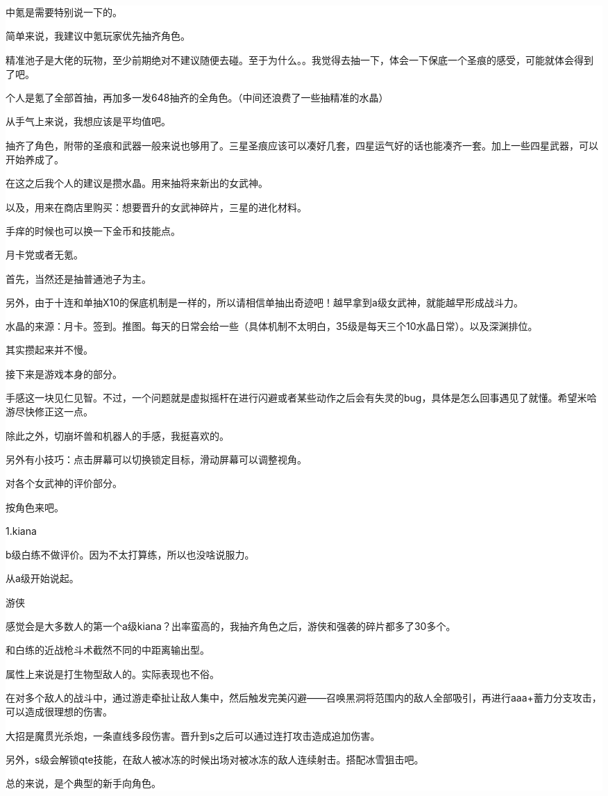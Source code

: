 
中氪是需要特别说一下的。

简单来说，我建议中氪玩家优先抽齐角色。

精准池子是大佬的玩物，至少前期绝对不建议随便去碰。至于为什么。。我觉得去抽一下，体会一下保底一个圣痕的感受，可能就体会得到了吧。

个人是氪了全部首抽，再加多一发648抽齐的全角色。（中间还浪费了一些抽精准的水晶）

从手气上来说，我想应该是平均值吧。

抽齐了角色，附带的圣痕和武器一般来说也够用了。三星圣痕应该可以凑好几套，四星运气好的话也能凑齐一套。加上一些四星武器，可以开始养成了。

在这之后我个人的建议是攒水晶。用来抽将来新出的女武神。

以及，用来在商店里购买：想要晋升的女武神碎片，三星的进化材料。

手痒的时候也可以换一下金币和技能点。


月卡党或者无氪。

首先，当然还是抽普通池子为主。

另外，由于十连和单抽X10的保底机制是一样的，所以请相信单抽出奇迹吧！越早拿到a级女武神，就能越早形成战斗力。

水晶的来源：月卡。签到。推图。每天的日常会给一些（具体机制不太明白，35级是每天三个10水晶日常）。以及深渊排位。

其实攒起来并不慢。


接下来是游戏本身的部分。

手感这一块见仁见智。不过，一个问题就是虚拟摇杆在进行闪避或者某些动作之后会有失灵的bug，具体是怎么回事遇见了就懂。希望米哈游尽快修正这一点。

除此之外，切崩坏兽和机器人的手感，我挺喜欢的。

另外有小技巧：点击屏幕可以切换锁定目标，滑动屏幕可以调整视角。


对各个女武神的评价部分。

按角色来吧。


1.kiana


b级白练不做评价。因为不太打算练，所以也没啥说服力。

从a级开始说起。


游侠

感觉会是大多数人的第一个a级kiana？出率蛮高的，我抽齐角色之后，游侠和强袭的碎片都多了30多个。

和白练的近战枪斗术截然不同的中距离输出型。

属性上来说是打生物型敌人的。实际表现也不俗。

在对多个敌人的战斗中，通过游走牵扯让敌人集中，然后触发完美闪避——召唤黑洞将范围内的敌人全部吸引，再进行aaa+蓄力分支攻击，可以造成很理想的伤害。

大招是魔贯光杀炮，一条直线多段伤害。晋升到s之后可以通过连打攻击造成追加伤害。

另外，s级会解锁qte技能，在敌人被冰冻的时候出场对被冰冻的敌人连续射击。搭配冰雪狙击吧。

总的来说，是个典型的新手向角色。
